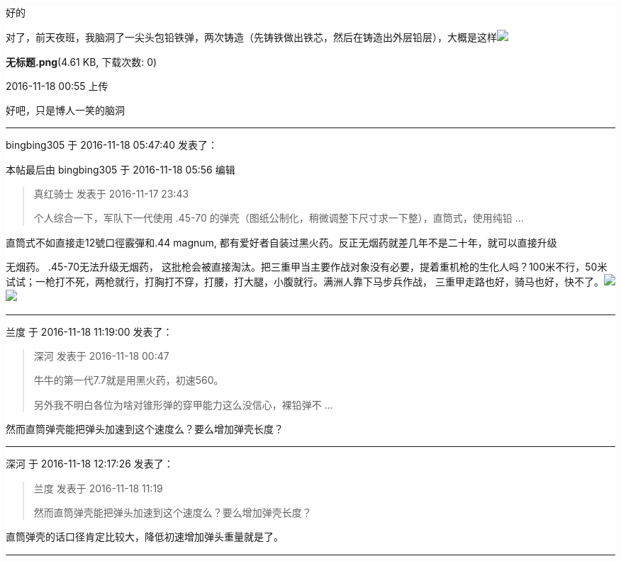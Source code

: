 

好的

对了，前天夜班，我脑洞了一尖头包铅铁弹，两次铸造（先铸铁做出铁芯，然后在铸造出外层铅层），大概是这样![](https://cdn.jsdelivr.net/gh/lzjluzijie/beichao@main/static/img/005543wko3zvok76n87zkl.png)



**无标题.png**(4.61 KB, 下载次数: 0)



2016-11-18 00:55 上传



好吧，只是博人一笑的脑洞

---------

bingbing305 于 2016-11-18 05:47:40 发表了：

本帖最后由 bingbing305 于 2016-11-18 05:56 编辑 


> 
> 真红骑士 发表于 2016-11-17 23:43
> 
> 个人综合一下，军队下一代使用 .45-70 的弹壳（图纸公制化，稍微调整下尺寸求一下整），直筒式，使用纯铅 ...



直筒式不如直接走12號口徑霰彈和.44 magnum, 都有爱好者自装过黑火药。反正无烟药就差几年不是二十年，就可以直接升级

无烟药。 .45-70无法升级无烟药， 这批枪会被直接淘汰。把三重甲当主要作战对象没有必要，提着重机枪的生化人吗？100米不行，50米试试；一枪打不死，两枪就行，打胸打不穿，打腰，打大腿，小腹就行。满洲人靠下马步兵作战， 三重甲走路也好，骑马也好，快不了。![](http://www.globalsecurity.org/military/systems/munitions/images/12-23.gif)![](https://www.slickguns.com/sites/default/files/44mag240swcbv44m1nbvac-50-11_3.jpg)

---------

兰度 于 2016-11-18 11:19:00 发表了：

> 深河 发表于 2016-11-18 00:47
> 
> 牛牛的第一代7.7就是用黑火药，初速560。
> 
> 另外我不明白各位为啥对锥形弹的穿甲能力这么没信心，裸铅弹不 ...



然而直筒弹壳能把弹头加速到这个速度么？要么增加弹壳长度？

---------

深河 于 2016-11-18 12:17:26 发表了：

> 兰度 发表于 2016-11-18 11:19
> 
> 然而直筒弹壳能把弹头加速到这个速度么？要么增加弹壳长度？



直筒弹壳的话口径肯定比较大，降低初速增加弹头重量就是了。

---------
